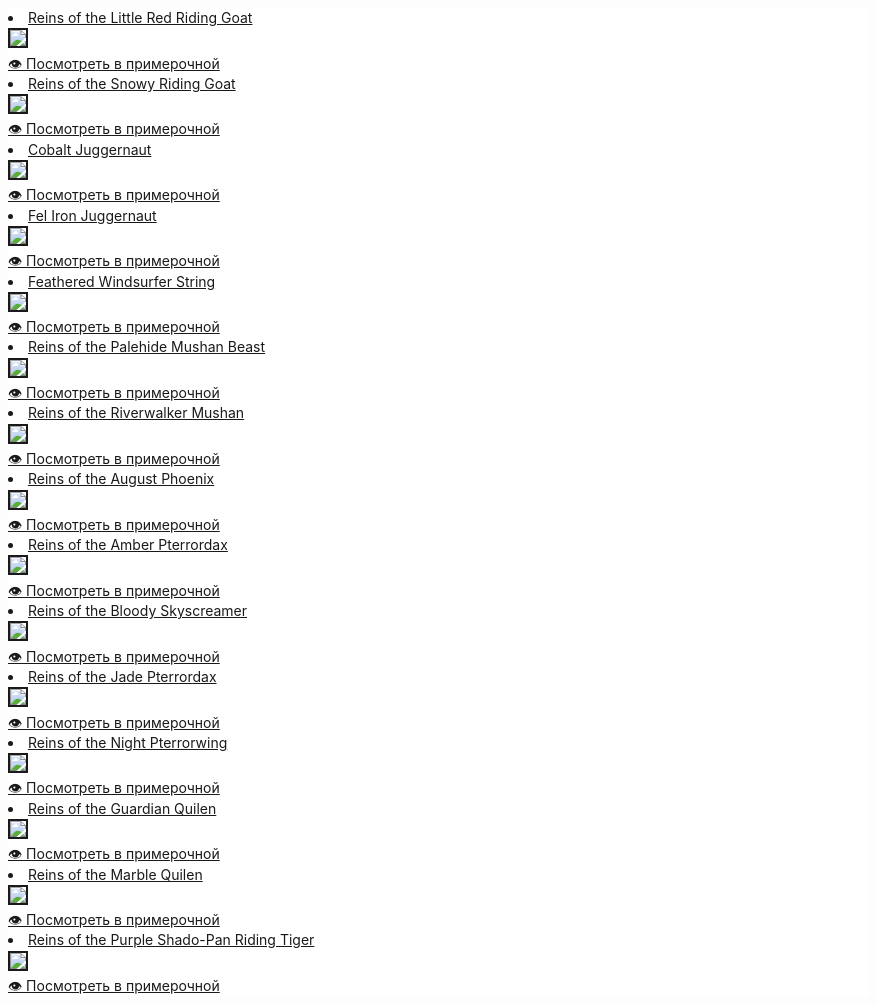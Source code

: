 <li><a href="https://www.wowhead.com/ptr/item=213609/reins-of-the-little-red-riding-goat"> Reins of the Little Red Riding Goat</a><br><img src=https://wow.zamimg.com/uploads/screenshots/normal/1155553.jpg float=center border=2><br><a href="https://www.wowhead.com/news/pandaria-remix-mount-rewards-32-mounts-from-the-event-338640#modelviewer:1:117168:0">👁 Посмотреть в примерочной</a></li>
<li><a href="https://www.wowhead.com/ptr/item=213608/reins-of-the-snowy-riding-goat"> Reins of the Snowy Riding Goat</a><br><img src=https://wow.zamimg.com/uploads/screenshots/normal/1155561.jpg float=center border=2><br><a href="https://www.wowhead.com/news/pandaria-remix-mount-rewards-32-mounts-from-the-event-338640#modelviewer:1:117167:0">👁 Посмотреть в примерочной</a></li>
<li><a href="https://www.wowhead.com/ptr/item=213624/cobalt-juggernaut"> Cobalt Juggernaut</a><br><img src=https://wow.zamimg.com/modelviewer/ptr/webthumbs/npc-row/55/51511.jpg float=center border=2><br><a href="https://www.wowhead.com/news/pandaria-remix-mount-rewards-32-mounts-from-the-event-338640#modelviewer:1:51511:0">👁 Посмотреть в примерочной</a></li>
<li><a href="https://www.wowhead.com/ptr/item=213625/fel-iron-juggernaut"> Fel Iron Juggernaut</a><br><img src=https://wow.zamimg.com/modelviewer/ptr/webthumbs/npc-row/56/51512.jpg float=center border=2><br><a href="https://www.wowhead.com/news/pandaria-remix-mount-rewards-32-mounts-from-the-event-338640#modelviewer:1:51512:0">👁 Посмотреть в примерочной</a></li>
<li><a href="https://www.wowhead.com/ptr/item=213595/feathered-windsurfer-string"> Feathered Windsurfer String</a><br><img src=https://wow.zamimg.com/modelviewer/ptr/webthumbs/npc-row/162/42146.jpg float=center border=2><br><a href="https://www.wowhead.com/news/pandaria-remix-mount-rewards-32-mounts-from-the-event-338640#modelviewer:1:42146:0">👁 Посмотреть в примерочной</a></li>
<li><a href="https://www.wowhead.com/ptr/item=213627/reins-of-the-palehide-mushan-beast"> Reins of the Palehide Mushan Beast</a><br><img src=https://wow.zamimg.com/uploads/screenshots/normal/1155557.jpg float=center border=2><br><a href="https://www.wowhead.com/news/pandaria-remix-mount-rewards-32-mounts-from-the-event-338640#modelviewer:1:117173:0">👁 Посмотреть в примерочной</a></li>
<li><a href="https://www.wowhead.com/ptr/item=213628/reins-of-the-riverwalker-mushan"> Reins of the Riverwalker Mushan</a><br><img src=https://wow.zamimg.com/uploads/screenshots/normal/1155558.jpg float=center border=2><br><a href="https://www.wowhead.com/news/pandaria-remix-mount-rewards-32-mounts-from-the-event-338640#modelviewer:1:117172:0">👁 Посмотреть в примерочной</a></li>
<li><a href="https://www.wowhead.com/ptr/item=220766/reins-of-the-august-phoenix"> Reins of the August Phoenix</a><br><img src=https://wow.zamimg.com/uploads/screenshots/normal/1155544.jpg float=center border=2><br><a href="https://www.wowhead.com/news/pandaria-remix-mount-rewards-32-mounts-from-the-event-338640#modelviewer:1:119094:0">👁 Посмотреть в примерочной</a></li>
<li><a href="https://www.wowhead.com/ptr/item=218111/reins-of-the-amber-pterrordax"> Reins of the Amber Pterrordax</a><br><img src=https://wow.zamimg.com/uploads/screenshots/normal/1155543.jpg float=center border=2><br><a href="https://www.wowhead.com/news/pandaria-remix-mount-rewards-32-mounts-from-the-event-338640#modelviewer:1:118105:0">👁 Посмотреть в примерочной</a></li>
<li><a href="https://www.wowhead.com/ptr/item=213623/reins-of-the-bloody-skyscreamer"> Reins of the Bloody Skyscreamer</a><br><img src=https://wow.zamimg.com/uploads/screenshots/normal/1155545.jpg float=center border=2><br><a href="https://www.wowhead.com/news/pandaria-remix-mount-rewards-32-mounts-from-the-event-338640#modelviewer:1:118103:0">👁 Посмотреть в примерочной</a></li>
<li><a href="https://www.wowhead.com/ptr/item=213621/reins-of-the-jade-pterrordax"> Reins of the Jade Pterrordax</a><br><img src=https://wow.zamimg.com/uploads/screenshots/normal/1155551.jpg float=center border=2><br><a href="https://www.wowhead.com/news/pandaria-remix-mount-rewards-32-mounts-from-the-event-338640#modelviewer:1:118101:0">👁 Посмотреть в примерочной</a></li>
<li><a href="https://www.wowhead.com/ptr/item=213622/reins-of-the-night-pterrorwing"> Reins of the Night Pterrorwing</a><br><img src=https://wow.zamimg.com/uploads/screenshots/normal/1155555.jpg float=center border=2><br><a href="https://www.wowhead.com/news/pandaria-remix-mount-rewards-32-mounts-from-the-event-338640#modelviewer:1:118102:0">👁 Посмотреть в примерочной</a></li>
<li><a href="https://www.wowhead.com/ptr/item=213601/reins-of-the-guardian-quilen"> Reins of the Guardian Quilen</a><br><img src=https://wow.zamimg.com/modelviewer/ptr/webthumbs/npc-row/8/45832.jpg float=center border=2><br><a href="https://www.wowhead.com/news/pandaria-remix-mount-rewards-32-mounts-from-the-event-338640#modelviewer:1:45832:0">👁 Посмотреть в примерочной</a></li>
<li><a href="https://www.wowhead.com/ptr/item=213600/reins-of-the-marble-quilen"> Reins of the Marble Quilen</a><br><img src=https://wow.zamimg.com/modelviewer/ptr/webthumbs/npc-row/3/45827.jpg float=center border=2><br><a href="https://www.wowhead.com/news/pandaria-remix-mount-rewards-32-mounts-from-the-event-338640#modelviewer:1:45827:0">👁 Посмотреть в примерочной</a></li>
<li><a href="https://www.wowhead.com/ptr/item=213626/reins-of-the-purple-shado-pan-riding-tiger"> Reins of the Purple Shado-Pan Riding Tiger</a><br><img src=https://wow.zamimg.com/modelviewer/ptr/webthumbs/npc-row/214/44758.jpg float=center border=2><br><a href="https://www.wowhead.com/news/pandaria-remix-mount-rewards-32-mounts-from-the-event-338640#modelviewer:1:44758:0">👁 Посмотреть в примерочной</a></li>